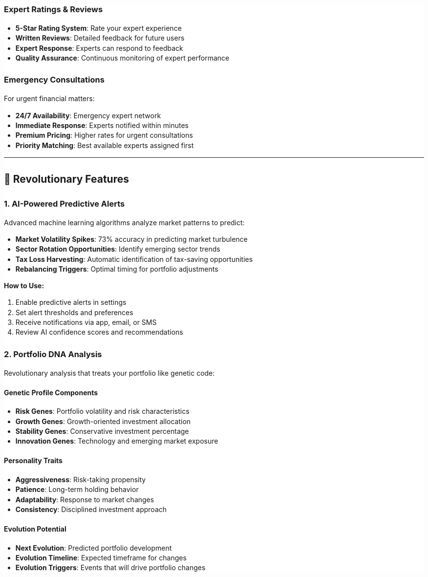 ### Expert Ratings & Reviews
- **5-Star Rating System**: Rate your expert experience
- **Written Reviews**: Detailed feedback for future users
- **Expert Response**: Experts can respond to feedback
- **Quality Assurance**: Continuous monitoring of expert performance

### Emergency Consultations
For urgent financial matters:
- **24/7 Availability**: Emergency expert network
- **Immediate Response**: Experts notified within minutes
- **Premium Pricing**: Higher rates for urgent consultations
- **Priority Matching**: Best available experts assigned first

---

## 🚀 Revolutionary Features

### 1. **AI-Powered Predictive Alerts**
Advanced machine learning algorithms analyze market patterns to predict:
- **Market Volatility Spikes**: 73% accuracy in predicting market turbulence
- **Sector Rotation Opportunities**: Identify emerging sector trends
- **Tax Loss Harvesting**: Automatic identification of tax-saving opportunities
- **Rebalancing Triggers**: Optimal timing for portfolio adjustments

**How to Use:**
1. Enable predictive alerts in settings
2. Set alert thresholds and preferences
3. Receive notifications via app, email, or SMS
4. Review AI confidence scores and recommendations

### 2. **Portfolio DNA Analysis**
Revolutionary analysis that treats your portfolio like genetic code:

#### Genetic Profile Components
- **Risk Genes**: Portfolio volatility and risk characteristics
- **Growth Genes**: Growth-oriented investment allocation
- **Stability Genes**: Conservative investment percentage
- **Innovation Genes**: Technology and emerging market exposure

#### Personality Traits
- **Aggressiveness**: Risk-taking propensity
- **Patience**: Long-term holding behavior
- **Adaptability**: Response to market changes
- **Consistency**: Disciplined investment approach

#### Evolution Potential
- **Next Evolution**: Predicted portfolio development
- **Evolution Timeline**: Expected timeframe for changes
- **Evolution Triggers**: Events that will drive portfolio changes
